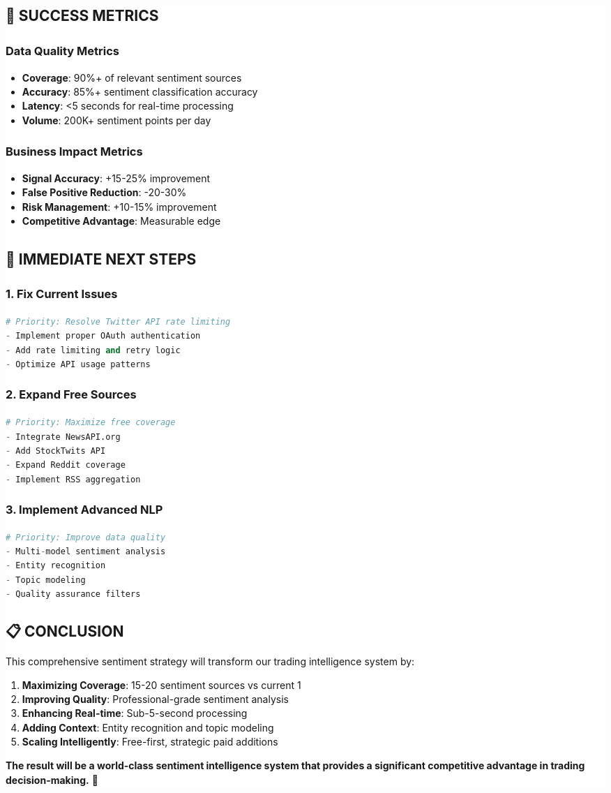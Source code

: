 ## 🎯 SUCCESS METRICS

### **Data Quality Metrics**
- **Coverage**: 90%+ of relevant sentiment sources
- **Accuracy**: 85%+ sentiment classification accuracy
- **Latency**: <5 seconds for real-time processing
- **Volume**: 200K+ sentiment points per day

### **Business Impact Metrics**
- **Signal Accuracy**: +15-25% improvement
- **False Positive Reduction**: -20-30%
- **Risk Management**: +10-15% improvement
- **Competitive Advantage**: Measurable edge

## 🚀 IMMEDIATE NEXT STEPS

### **1. Fix Current Issues**
```python
# Priority: Resolve Twitter API rate limiting
- Implement proper OAuth authentication
- Add rate limiting and retry logic
- Optimize API usage patterns
```

### **2. Expand Free Sources**
```python
# Priority: Maximize free coverage
- Integrate NewsAPI.org
- Add StockTwits API
- Expand Reddit coverage
- Implement RSS aggregation
```

### **3. Implement Advanced NLP**
```python
# Priority: Improve data quality
- Multi-model sentiment analysis
- Entity recognition
- Topic modeling
- Quality assurance filters
```

## 📋 CONCLUSION

This comprehensive sentiment strategy will transform our trading intelligence system by:

1. **Maximizing Coverage**: 15-20 sentiment sources vs current 1
2. **Improving Quality**: Professional-grade sentiment analysis
3. **Enhancing Real-time**: Sub-5-second processing
4. **Adding Context**: Entity recognition and topic modeling
5. **Scaling Intelligently**: Free-first, strategic paid additions

**The result will be a world-class sentiment intelligence system that provides a significant competitive advantage in trading decision-making.** 🚀
